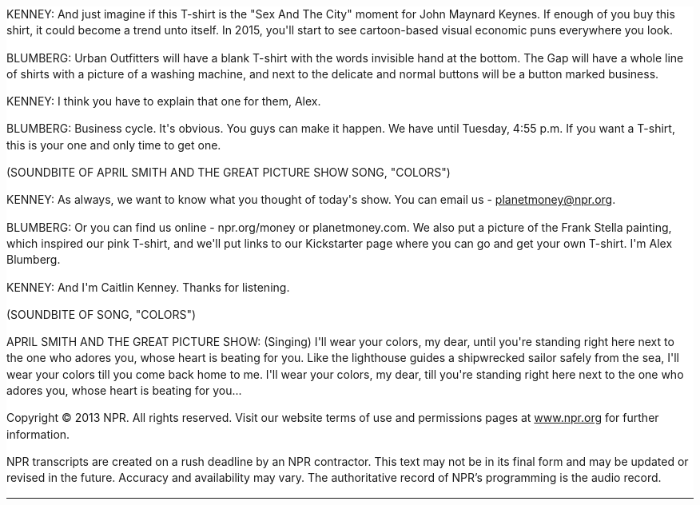 KENNEY: And just imagine if this T-shirt is the "Sex And The City" moment for John Maynard Keynes. If enough of you buy this shirt, it could become a trend unto itself. In 2015, you'll start to see cartoon-based visual economic puns everywhere you look.

BLUMBERG: Urban Outfitters will have a blank T-shirt with the words invisible hand at the bottom. The Gap will have a whole line of shirts with a picture of a washing machine, and next to the delicate and normal buttons will be a button marked business.

KENNEY: I think you have to explain that one for them, Alex.

BLUMBERG: Business cycle. It's obvious. You guys can make it happen. We have until Tuesday, 4:55 p.m. If you want a T-shirt, this is your one and only time to get one.

(SOUNDBITE OF APRIL SMITH AND THE GREAT PICTURE SHOW SONG, "COLORS")

KENNEY: As always, we want to know what you thought of today's show. You can email us - planetmoney@npr.org.

BLUMBERG: Or you can find us online - npr.org/money or planetmoney.com. We also put a picture of the Frank Stella painting, which inspired our pink T-shirt, and we'll put links to our Kickstarter page where you can go and get your own T-shirt. I'm Alex Blumberg.

KENNEY: And I'm Caitlin Kenney. Thanks for listening.

(SOUNDBITE OF SONG, "COLORS")

APRIL SMITH AND THE GREAT PICTURE SHOW: (Singing) I'll wear your colors, my dear, until you're standing right here next to the one who adores you, whose heart is beating for you. Like the lighthouse guides a shipwrecked sailor safely from the sea, I'll wear your colors till you come back home to me. I'll wear your colors, my dear, till you're standing right here next to the one who adores you, whose heart is beating for you...

Copyright © 2013 NPR. All rights reserved. Visit our website terms of use and permissions pages at www.npr.org for further information.

NPR transcripts are created on a rush deadline by an NPR contractor. This text may not be in its final form and may be updated or revised in the future. Accuracy and availability may vary. The authoritative record of NPR’s programming is the audio record.

----
